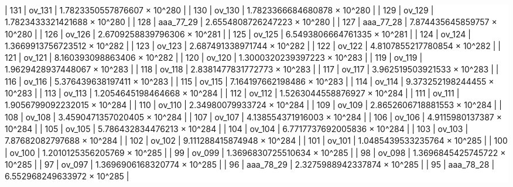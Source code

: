 | 131 | ov_131 | 1.7823350557876607 × 10^280 |
| 130 | ov_130 | 1.7823366684680878 × 10^280 |
| 129 | ov_129 | 1.7823433321421688 × 10^280 |
| 128 | aaa_77_29 | 2.6554808726247223 × 10^280 |
| 127 | aaa_77_28 | 7.874435645859757 × 10^280 |
| 126 | ov_126 | 2.6709258839796306 × 10^281 |
| 125 | ov_125 | 6.5493806664761335 × 10^281 |
| 124 | ov_124 | 1.3669913756723512 × 10^282 |
| 123 | ov_123 | 2.687491338971744 × 10^282 |
| 122 | ov_122 | 4.8107855217780854 × 10^282 |
| 121 | ov_121 | 8.160393098863406 × 10^282 |
| 120 | ov_120 | 1.3000320239397223 × 10^283 |
| 119 | ov_119 | 1.9629428937448067 × 10^283 |
| 118 | ov_118 | 2.8381477831772773 × 10^283 |
| 117 | ov_117 | 3.962519503921533 × 10^283 |
| 116 | ov_116 | 5.376439638197411 × 10^283 |
| 115 | ov_115 | 7.164197662198486 × 10^283 |
| 114 | ov_114 | 9.373252198244455 × 10^283 |
| 113 | ov_113 | 1.2054645198464668 × 10^284 |
| 112 | ov_112 | 1.5263044558876927 × 10^284 |
| 111 | ov_111 | 1.9056799092232015 × 10^284 |
| 110 | ov_110 | 2.34980079933724 × 10^284 |
| 109 | ov_109 | 2.8652606718881553 × 10^284 |
| 108 | ov_108 | 3.4590471357020405 × 10^284 |
| 107 | ov_107 | 4.138554371916003 × 10^284 |
| 106 | ov_106 | 4.9115980137387 × 10^284 |
| 105 | ov_105 | 5.786432834476213 × 10^284 |
| 104 | ov_104 | 6.7717737692005836 × 10^284 |
| 103 | ov_103 | 7.87682082797688 × 10^284 |
| 102 | ov_102 | 9.111288415874948 × 10^284 |
| 101 | ov_101 | 1.0485439533235764 × 10^285 |
| 100 | ov_100 | 1.2010125356205769 × 10^285 |
| 99 | ov_099 | 1.3696830725510634 × 10^285 |
| 98 | ov_098 | 1.3696845425745722 × 10^285 |
| 97 | ov_097 | 1.3696906168320774 × 10^285 |
| 96 | aaa_78_29 | 2.3275988942337874 × 10^285 |
| 95 | aaa_78_28 | 6.552968249633972 × 10^285 |